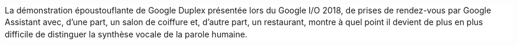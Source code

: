 La démonstration époustouflante de Google Duplex présentée lors du Google I/O 2018, de prises de rendez-vous par Google Assistant avec, d’une part, un salon de coiffure et, d’autre part, un restaurant, montre à quel point il devient de plus en plus difficile de distinguer la synthèse vocale de la parole humaine.
